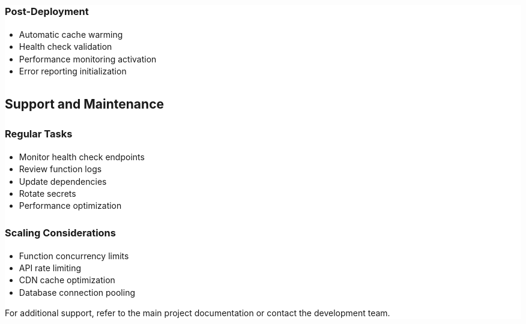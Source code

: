 ### Post-Deployment
- Automatic cache warming
- Health check validation
- Performance monitoring activation
- Error reporting initialization

## Support and Maintenance

### Regular Tasks
- Monitor health check endpoints
- Review function logs
- Update dependencies
- Rotate secrets
- Performance optimization

### Scaling Considerations
- Function concurrency limits
- API rate limiting
- CDN cache optimization
- Database connection pooling

For additional support, refer to the main project documentation or contact the development team.